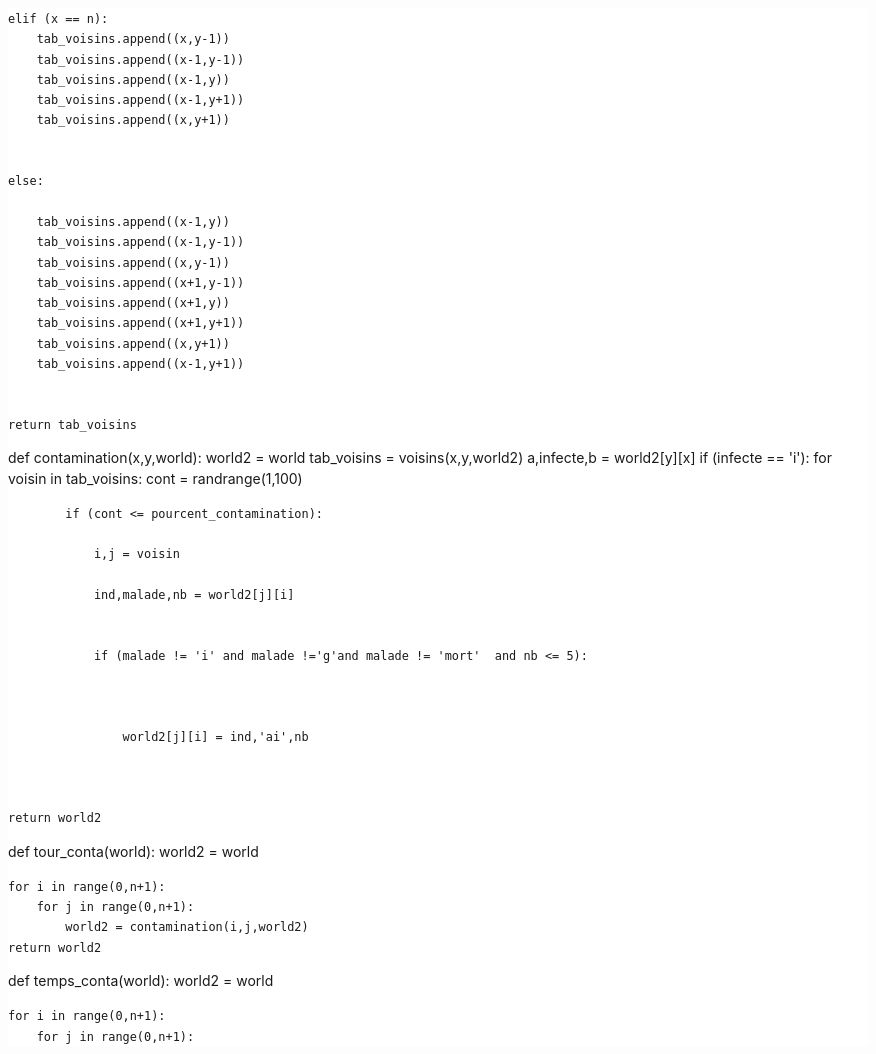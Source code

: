     elif (x == n):
        tab_voisins.append((x,y-1))
        tab_voisins.append((x-1,y-1))
        tab_voisins.append((x-1,y))
        tab_voisins.append((x-1,y+1))
        tab_voisins.append((x,y+1))


    else:

        tab_voisins.append((x-1,y))
        tab_voisins.append((x-1,y-1))
        tab_voisins.append((x,y-1))
        tab_voisins.append((x+1,y-1))
        tab_voisins.append((x+1,y))
        tab_voisins.append((x+1,y+1))
        tab_voisins.append((x,y+1))
        tab_voisins.append((x-1,y+1))


    return tab_voisins


def contamination(x,y,world):
    world2 = world
    tab_voisins = voisins(x,y,world2)
    a,infecte,b = world2[y][x]
    if (infecte == 'i'):
        for voisin in tab_voisins:
            cont = randrange(1,100)

            if (cont <= pourcent_contamination):

                i,j = voisin

                ind,malade,nb = world2[j][i]


                if (malade != 'i' and malade !='g'and malade != 'mort'  and nb <= 5):



                    world2[j][i] = ind,'ai',nb



    return world2

def tour_conta(world):
    world2 = world


    for i in range(0,n+1):
        for j in range(0,n+1):
            world2 = contamination(i,j,world2)
    return world2


def temps_conta(world):
    world2 = world

    for i in range(0,n+1):
        for j in range(0,n+1):
